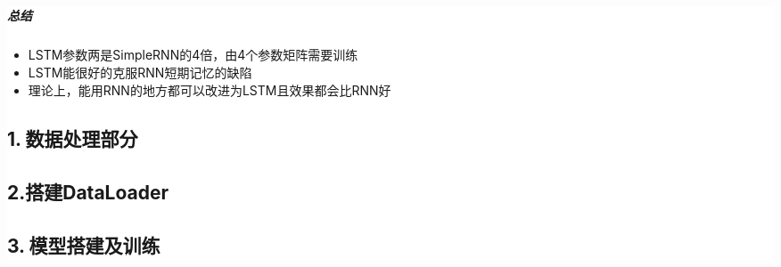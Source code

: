 ##### 总结

- LSTM参数两是SimpleRNN的4倍，由4个参数矩阵需要训练
- LSTM能很好的克服RNN短期记忆的缺陷
- 理论上，能用RNN的地方都可以改进为LSTM且效果都会比RNN好

## 1. 数据处理部分

## 2.搭建DataLoader

## 3. 模型搭建及训练

